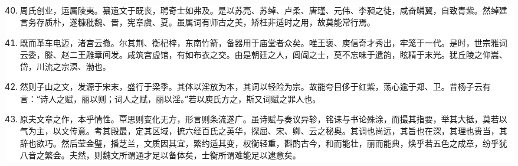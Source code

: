 40. <span id="王褒庾信-40"></span>
周氏创业，运属陵夷。纂遗文于既丧，聘奇士如弗及。是以苏亮、苏绰、卢柔、唐瑾、元伟、李昶之徒，咸奋鳞翼，自致青紫。然绰建言务存质朴，遂糠秕魏、晋，宪章虞、夏。虽属词有师古之美，矫枉非适时之用，故莫能常行焉。

41. <span id="王褒庾信-41"></span>
既而革车电迈，渚宫云撤。尔其荆、衡杞梓，东南竹箭，备器用于庙堂者众矣。唯王褒、庾信奇才秀出，牢笼于一代。是时，世宗雅词云委，滕、赵二王雕章间发。咸筑宫虚馆，有如布衣之交。由是朝廷之人，闾阎之士，莫不忘味于遗韵，眩精于末光。犹丘陵之仰嵩、岱，川流之宗溟、渤也。

42. <span id="王褒庾信-42"></span>
然则子山之文，发源于宋末，盛行于梁季。其体以淫放为本，其词以轻险为宗。故能夸目侈于红紫，荡心逾于郑、卫。昔杨子云有言：“诗人之赋，丽以则；词人之赋，丽以淫。”若以庾氏方之，斯又词赋之罪人也。

43. <span id="王褒庾信-43"></span>
原夫文章之作，本乎情性。覃思则变化无方，形言则条流遂广。虽诗赋与奏议异轸，铭诔与书论殊涂，而撮其指要，举其大抵，莫若以气为主，以文传意。考其殿最，定其区域，摭六经百氏之英华，探屈、宋、卿、云之秘奥。其调也尚远，其旨也在深，其理也贵当，其辞也欲巧。然后莹金璧，播芝兰，文质因其宜，繁约适其变，权衡轻重，斟酌古今，和而能壮，丽而能典，焕乎若五色之成章，纷乎犹八音之繁会。夫然，则魏文所谓通才足以备体矣，士衡所谓难能足以逮意矣。
